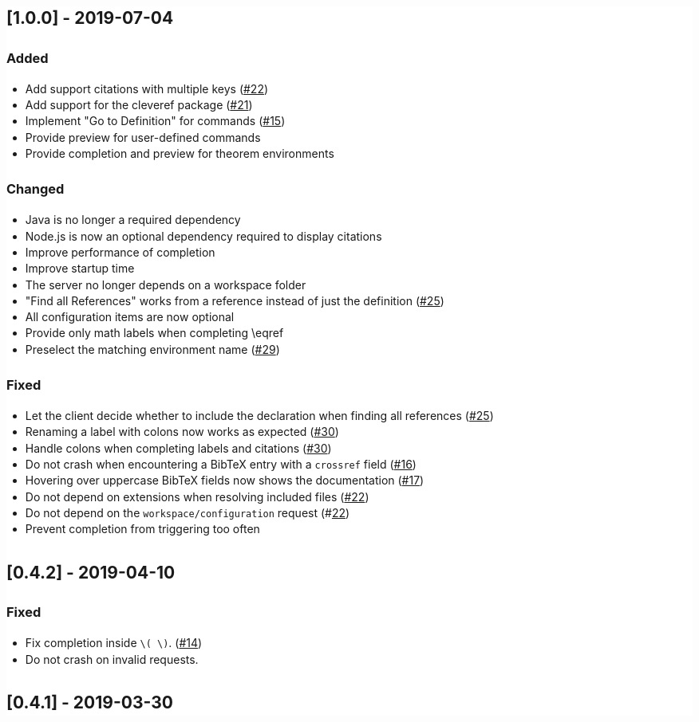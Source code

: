 ## [1.0.0] - 2019-07-04

### Added

- Add support citations with multiple keys ([#22](https://github.com/latex-lsp/texlab/issues/22))
- Add support for the cleveref package ([#21](https://github.com/latex-lsp/texlab/issues/21))
- Implement "Go to Definition" for commands ([#15](https://github.com/latex-lsp/texlab/issues/15))
- Provide preview for user-defined commands
- Provide completion and preview for theorem environments

### Changed

- Java is no longer a required dependency
- Node.js is now an optional dependency required to display citations
- Improve performance of completion
- Improve startup time
- The server no longer depends on a workspace folder
- "Find all References" works from a reference instead
  of just the definition ([#25](https://github.com/latex-lsp/texlab/issues/25))
- All configuration items are now optional
- Provide only math labels when completing \eqref
- Preselect the matching environment name ([#29](https://github.com/latex-lsp/texlab/issues/29))

### Fixed

- Let the client decide whether to include the declaration
  when finding all references ([#25](https://github.com/latex-lsp/texlab/issues/25))
- Renaming a label with colons now works as expected ([#30](https://github.com/latex-lsp/texlab/issues/30))
- Handle colons when completing labels and citations ([#30](https://github.com/latex-lsp/texlab/issues/30))
- Do not crash when encountering a BibTeX entry with
  a `crossref` field ([#16](https://github.com/latex-lsp/texlab/issues/16))
- Hovering over uppercase BibTeX fields now shows the documentation
  ([#17](https://github.com/latex-lsp/texlab/issues/17))
- Do not depend on extensions when resolving included files ([#22](https://github.com/latex-lsp/texlab/issues/22))
- Do not depend on the `workspace/configuration` request (#[22](https://github.com/latex-lsp/texlab/issues/22))
- Prevent completion from triggering too often

## [0.4.2] - 2019-04-10

### Fixed

- Fix completion inside `\( \)`. ([#14](https://github.com/latex-lsp/texlab/issues/14))
- Do not crash on invalid requests.

## [0.4.1] - 2019-03-30
